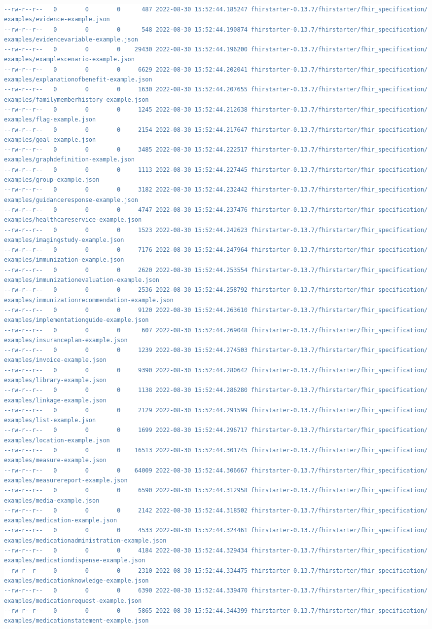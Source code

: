 ```diff
--rw-r--r--   0        0        0      487 2022-08-30 15:52:44.185247 fhirstarter-0.13.7/fhirstarter/fhir_specification/examples/evidence-example.json
--rw-r--r--   0        0        0      548 2022-08-30 15:52:44.190874 fhirstarter-0.13.7/fhirstarter/fhir_specification/examples/evidencevariable-example.json
--rw-r--r--   0        0        0    29430 2022-08-30 15:52:44.196200 fhirstarter-0.13.7/fhirstarter/fhir_specification/examples/examplescenario-example.json
--rw-r--r--   0        0        0     6629 2022-08-30 15:52:44.202041 fhirstarter-0.13.7/fhirstarter/fhir_specification/examples/explanationofbenefit-example.json
--rw-r--r--   0        0        0     1630 2022-08-30 15:52:44.207655 fhirstarter-0.13.7/fhirstarter/fhir_specification/examples/familymemberhistory-example.json
--rw-r--r--   0        0        0     1245 2022-08-30 15:52:44.212638 fhirstarter-0.13.7/fhirstarter/fhir_specification/examples/flag-example.json
--rw-r--r--   0        0        0     2154 2022-08-30 15:52:44.217647 fhirstarter-0.13.7/fhirstarter/fhir_specification/examples/goal-example.json
--rw-r--r--   0        0        0     3485 2022-08-30 15:52:44.222517 fhirstarter-0.13.7/fhirstarter/fhir_specification/examples/graphdefinition-example.json
--rw-r--r--   0        0        0     1113 2022-08-30 15:52:44.227445 fhirstarter-0.13.7/fhirstarter/fhir_specification/examples/group-example.json
--rw-r--r--   0        0        0     3182 2022-08-30 15:52:44.232442 fhirstarter-0.13.7/fhirstarter/fhir_specification/examples/guidanceresponse-example.json
--rw-r--r--   0        0        0     4747 2022-08-30 15:52:44.237476 fhirstarter-0.13.7/fhirstarter/fhir_specification/examples/healthcareservice-example.json
--rw-r--r--   0        0        0     1523 2022-08-30 15:52:44.242623 fhirstarter-0.13.7/fhirstarter/fhir_specification/examples/imagingstudy-example.json
--rw-r--r--   0        0        0     7176 2022-08-30 15:52:44.247964 fhirstarter-0.13.7/fhirstarter/fhir_specification/examples/immunization-example.json
--rw-r--r--   0        0        0     2620 2022-08-30 15:52:44.253554 fhirstarter-0.13.7/fhirstarter/fhir_specification/examples/immunizationevaluation-example.json
--rw-r--r--   0        0        0     2536 2022-08-30 15:52:44.258792 fhirstarter-0.13.7/fhirstarter/fhir_specification/examples/immunizationrecommendation-example.json
--rw-r--r--   0        0        0     9120 2022-08-30 15:52:44.263610 fhirstarter-0.13.7/fhirstarter/fhir_specification/examples/implementationguide-example.json
--rw-r--r--   0        0        0      607 2022-08-30 15:52:44.269048 fhirstarter-0.13.7/fhirstarter/fhir_specification/examples/insuranceplan-example.json
--rw-r--r--   0        0        0     1239 2022-08-30 15:52:44.274503 fhirstarter-0.13.7/fhirstarter/fhir_specification/examples/invoice-example.json
--rw-r--r--   0        0        0     9390 2022-08-30 15:52:44.280642 fhirstarter-0.13.7/fhirstarter/fhir_specification/examples/library-example.json
--rw-r--r--   0        0        0     1138 2022-08-30 15:52:44.286280 fhirstarter-0.13.7/fhirstarter/fhir_specification/examples/linkage-example.json
--rw-r--r--   0        0        0     2129 2022-08-30 15:52:44.291599 fhirstarter-0.13.7/fhirstarter/fhir_specification/examples/list-example.json
--rw-r--r--   0        0        0     1699 2022-08-30 15:52:44.296717 fhirstarter-0.13.7/fhirstarter/fhir_specification/examples/location-example.json
--rw-r--r--   0        0        0    16513 2022-08-30 15:52:44.301745 fhirstarter-0.13.7/fhirstarter/fhir_specification/examples/measure-example.json
--rw-r--r--   0        0        0    64009 2022-08-30 15:52:44.306667 fhirstarter-0.13.7/fhirstarter/fhir_specification/examples/measurereport-example.json
--rw-r--r--   0        0        0     6590 2022-08-30 15:52:44.312958 fhirstarter-0.13.7/fhirstarter/fhir_specification/examples/media-example.json
--rw-r--r--   0        0        0     2142 2022-08-30 15:52:44.318502 fhirstarter-0.13.7/fhirstarter/fhir_specification/examples/medication-example.json
--rw-r--r--   0        0        0     4533 2022-08-30 15:52:44.324461 fhirstarter-0.13.7/fhirstarter/fhir_specification/examples/medicationadministration-example.json
--rw-r--r--   0        0        0     4184 2022-08-30 15:52:44.329434 fhirstarter-0.13.7/fhirstarter/fhir_specification/examples/medicationdispense-example.json
--rw-r--r--   0        0        0     2310 2022-08-30 15:52:44.334475 fhirstarter-0.13.7/fhirstarter/fhir_specification/examples/medicationknowledge-example.json
--rw-r--r--   0        0        0     6390 2022-08-30 15:52:44.339470 fhirstarter-0.13.7/fhirstarter/fhir_specification/examples/medicationrequest-example.json
--rw-r--r--   0        0        0     5865 2022-08-30 15:52:44.344399 fhirstarter-0.13.7/fhirstarter/fhir_specification/examples/medicationstatement-example.json
```